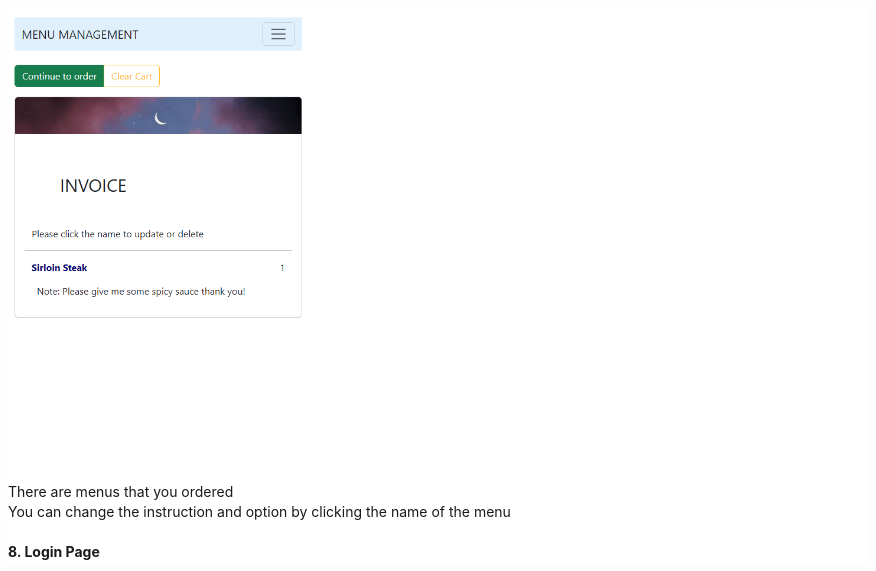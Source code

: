   <img src="img/7.png" alt="" width="300px">
  <p>There are menus that you ordered
  <br>You can change the instruction and option by clicking the name of the menu
</p>
</div>
<div>
  <h4>8. Login Page</h4>